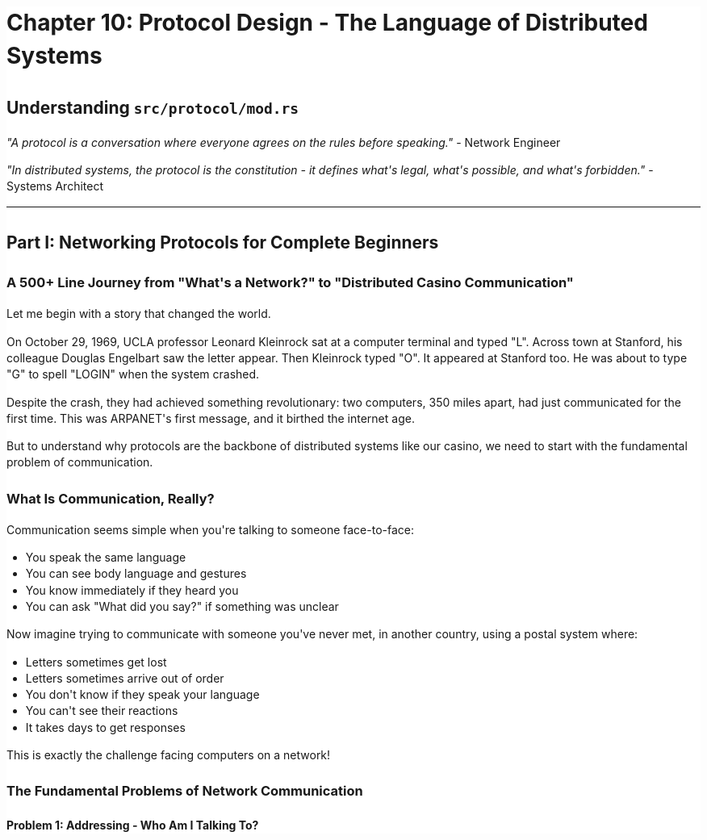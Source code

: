 # Chapter 10: Protocol Design - The Language of Distributed Systems
## Understanding `src/protocol/mod.rs`

*"A protocol is a conversation where everyone agrees on the rules before speaking."* - Network Engineer

*"In distributed systems, the protocol is the constitution - it defines what's legal, what's possible, and what's forbidden."* - Systems Architect

---

## Part I: Networking Protocols for Complete Beginners
### A 500+ Line Journey from "What's a Network?" to "Distributed Casino Communication"

Let me begin with a story that changed the world.

On October 29, 1969, UCLA professor Leonard Kleinrock sat at a computer terminal and typed "L". Across town at Stanford, his colleague Douglas Engelbart saw the letter appear. Then Kleinrock typed "O". It appeared at Stanford too. He was about to type "G" to spell "LOGIN" when the system crashed.

Despite the crash, they had achieved something revolutionary: two computers, 350 miles apart, had just communicated for the first time. This was ARPANET's first message, and it birthed the internet age.

But to understand why protocols are the backbone of distributed systems like our casino, we need to start with the fundamental problem of communication.

### What Is Communication, Really?

Communication seems simple when you're talking to someone face-to-face:
- You speak the same language
- You can see body language and gestures
- You know immediately if they heard you
- You can ask "What did you say?" if something was unclear

Now imagine trying to communicate with someone you've never met, in another country, using a postal system where:
- Letters sometimes get lost
- Letters sometimes arrive out of order
- You don't know if they speak your language
- You can't see their reactions
- It takes days to get responses

This is exactly the challenge facing computers on a network!

### The Fundamental Problems of Network Communication

#### Problem 1: Addressing - Who Am I Talking To?
